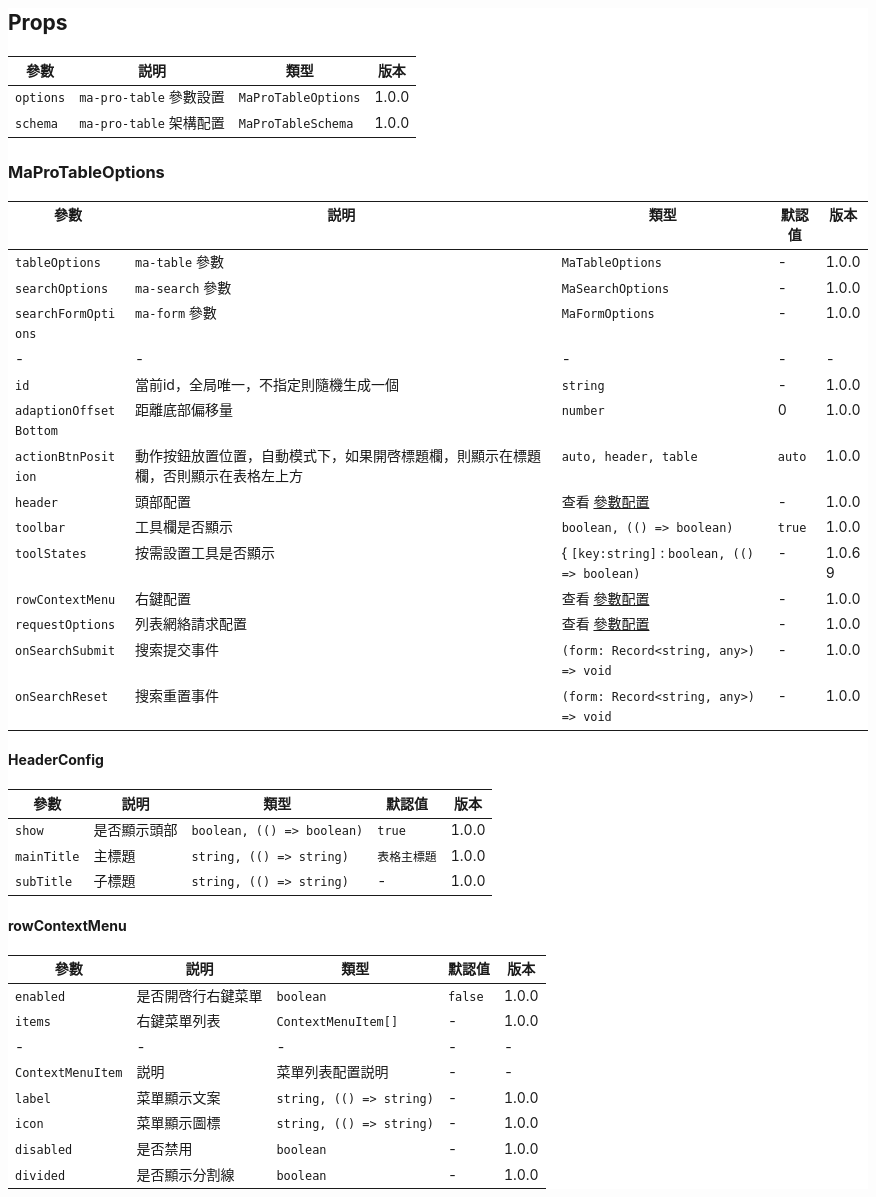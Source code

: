 ## Props
| 參數       | 説明                  | 類型         | 版本    |
|----------|---------------------|-------------------|--------|
| `options` | `ma-pro-table` 參數設置 | `MaProTableOptions`   | 1.0.0 |
| `schema`  | `ma-pro-table` 架構配置 | `MaProTableSchema` | 1.0.0 |

### MaProTableOptions
| 參數                     | 説明                                        | 類型                                          | 默認值    | 版本     |
|------------------------|-------------------------------------------|---------------------------------------------|--------|--------|
| `tableOptions`         | `ma-table` 參數                             | `MaTableOptions`                            | -      | 1.0.0  |
| `searchOptions`        | `ma-search` 參數                            | `MaSearchOptions`                           | -      | 1.0.0  |
| `searchFormOptions`    | `ma-form` 參數                              | `MaFormOptions`                             | -      | 1.0.0  |
| -                      | -                                         | -                                           | -      | -      |
| `id`                   | 當前id，全局唯一，不指定則隨機生成一個                      | `string`                                    | -      | 1.0.0  |
| `adaptionOffsetBottom` | 距離底部偏移量                                   | `number`                                    | 0      | 1.0.0  |
| `actionBtnPosition`    | 動作按鈕放置位置，自動模式下，如果開啓標題欄，則顯示在標題欄，否則顯示在表格左上方 | `auto, header, table`                       | `auto` | 1.0.0  |
| `header`               | 頭部配置                                      | 查看 [參數配置](#headerconfig)                    | -      | 1.0.0  |
| `toolbar`              | 工具欄是否顯示                                   | `boolean, (() => boolean)`                  | `true` | 1.0.0  |
| `toolStates`           | 按需設置工具是否顯示                                | { `[key:string]` : `boolean, (() => boolean)` | -      | 1.0.69 |
| `rowContextMenu`       | 右鍵配置                                      | 查看 [參數配置](#rowcontextmenu)                  | -      | 1.0.0  |
| `requestOptions`       | 列表網絡請求配置                                  | 查看 [參數配置](#requestoptions)                  | -      | 1.0.0  |
| `onSearchSubmit`       | 搜索提交事件                                    | `(form: Record<string, any>) => void`       | -      | 1.0.0  |
| `onSearchReset`        | 搜索重置事件                                    | `(form: Record<string, any>) => void`       | -      | 1.0.0  |


#### HeaderConfig
| 參數   | 説明           | 類型                         | 默認值     | 版本    |
|------|--------------|----------------------------|---------|-------|
| `show` | 是否顯示頭部  | `boolean, (() => boolean)` | `true`  | 1.0.0 |
| `mainTitle` | 主標題  | `string, (() => string)`   | `表格主標題` | 1.0.0 |
| `subTitle` | 子標題  | `string, (() => string)`                   | -       | 1.0.0 |

#### rowContextMenu
| 參數                | 説明        | 類型                                                                                 | 默認值     | 版本    |
|-------------------|-----------|------------------------------------------------------------------------------------|---------|-------|
| `enabled`         | 是否開啓行右鍵菜單 | `boolean`                                                                          | `false` | 1.0.0 |
| `items`           | 右鍵菜單列表    | `ContextMenuItem[]`                                                                | -       | 1.0.0 |
| -                 | -         | -                                                                                  | -      | -     |
| `ContextMenuItem` | 説明        | 菜單列表配置説明                                                                           | -      | -     |
| `label`           | 菜單顯示文案    | `string, (() => string)`                                                           | -       | 1.0.0 |
| `icon`            | 菜單顯示圖標    | `string, (() => string)`                                                           | -       | 1.0.0 |
| `disabled`        | 是否禁用      | `boolean`                                                                          | -       | 1.0.0 |
| `divided`         | 是否顯示分割線   | `boolean`                                                                          | -       | 1.0.0 |